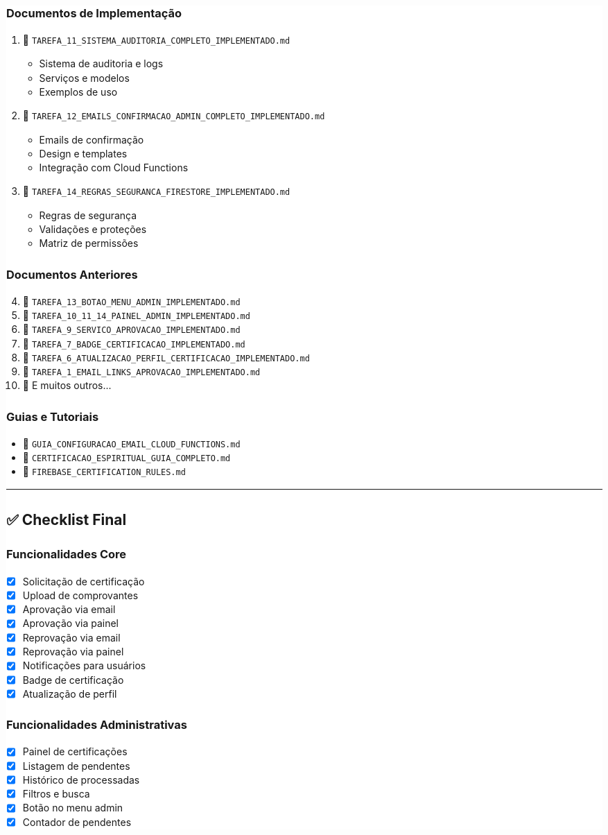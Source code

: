 ### Documentos de Implementação
1. 📄 `TAREFA_11_SISTEMA_AUDITORIA_COMPLETO_IMPLEMENTADO.md`
   - Sistema de auditoria e logs
   - Serviços e modelos
   - Exemplos de uso

2. 📄 `TAREFA_12_EMAILS_CONFIRMACAO_ADMIN_COMPLETO_IMPLEMENTADO.md`
   - Emails de confirmação
   - Design e templates
   - Integração com Cloud Functions

3. 📄 `TAREFA_14_REGRAS_SEGURANCA_FIRESTORE_IMPLEMENTADO.md`
   - Regras de segurança
   - Validações e proteções
   - Matriz de permissões

### Documentos Anteriores
4. 📄 `TAREFA_13_BOTAO_MENU_ADMIN_IMPLEMENTADO.md`
5. 📄 `TAREFA_10_11_14_PAINEL_ADMIN_IMPLEMENTADO.md`
6. 📄 `TAREFA_9_SERVICO_APROVACAO_IMPLEMENTADO.md`
7. 📄 `TAREFA_7_BADGE_CERTIFICACAO_IMPLEMENTADO.md`
8. 📄 `TAREFA_6_ATUALIZACAO_PERFIL_CERTIFICACAO_IMPLEMENTADO.md`
9. 📄 `TAREFA_1_EMAIL_LINKS_APROVACAO_IMPLEMENTADO.md`
10. 📄 E muitos outros...

### Guias e Tutoriais
- 📖 `GUIA_CONFIGURACAO_EMAIL_CLOUD_FUNCTIONS.md`
- 📖 `CERTIFICACAO_ESPIRITUAL_GUIA_COMPLETO.md`
- 📖 `FIREBASE_CERTIFICATION_RULES.md`

---

## ✅ Checklist Final

### Funcionalidades Core
- [x] Solicitação de certificação
- [x] Upload de comprovantes
- [x] Aprovação via email
- [x] Aprovação via painel
- [x] Reprovação via email
- [x] Reprovação via painel
- [x] Notificações para usuários
- [x] Badge de certificação
- [x] Atualização de perfil

### Funcionalidades Administrativas
- [x] Painel de certificações
- [x] Listagem de pendentes
- [x] Histórico de processadas
- [x] Filtros e busca
- [x] Botão no menu admin
- [x] Contador de pendentes
